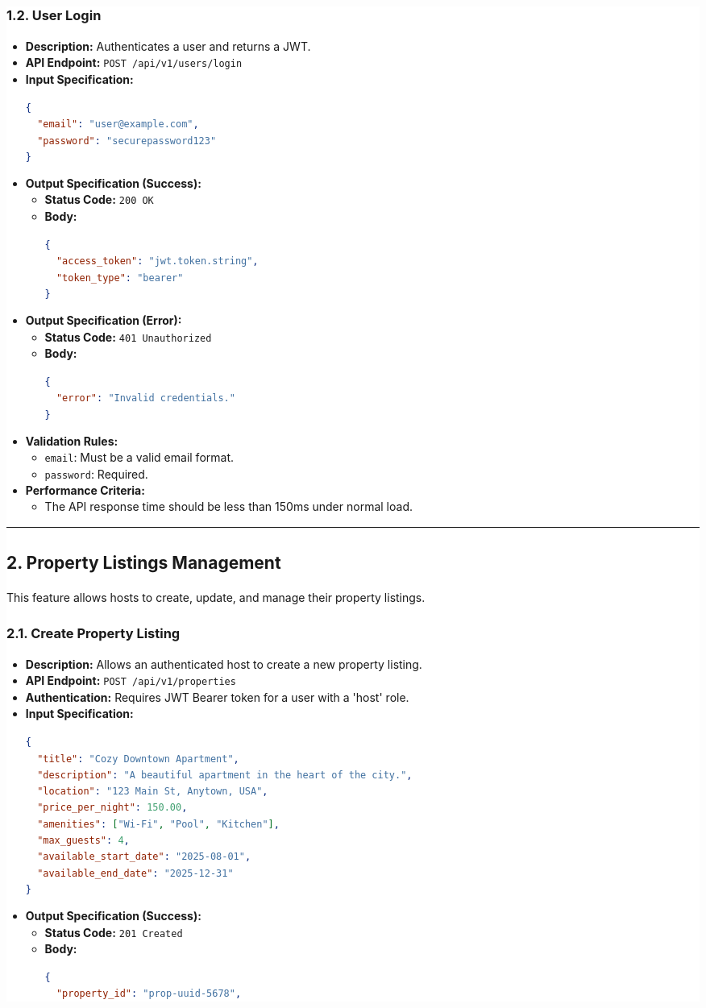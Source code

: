 ### 1.2. User Login

*   **Description:** Authenticates a user and returns a JWT.
*   **API Endpoint:** `POST /api/v1/users/login`
*   **Input Specification:**
    ```json
    {
      "email": "user@example.com",
      "password": "securepassword123"
    }
    ```
*   **Output Specification (Success):**
    *   **Status Code:** `200 OK`
    *   **Body:**
        ```json
        {
          "access_token": "jwt.token.string",
          "token_type": "bearer"
        }
        ```
*   **Output Specification (Error):**
    *   **Status Code:** `401 Unauthorized`
    *   **Body:**
        ```json
        {
          "error": "Invalid credentials."
        }
        ```
*   **Validation Rules:**
    *   `email`: Must be a valid email format.
    *   `password`: Required.
*   **Performance Criteria:**
    *   The API response time should be less than 150ms under normal load.

---

## 2. Property Listings Management

This feature allows hosts to create, update, and manage their property listings.

### 2.1. Create Property Listing

*   **Description:** Allows an authenticated host to create a new property listing.
*   **API Endpoint:** `POST /api/v1/properties`
*   **Authentication:** Requires JWT Bearer token for a user with a 'host' role.
*   **Input Specification:**
    ```json
    {
      "title": "Cozy Downtown Apartment",
      "description": "A beautiful apartment in the heart of the city.",
      "location": "123 Main St, Anytown, USA",
      "price_per_night": 150.00,
      "amenities": ["Wi-Fi", "Pool", "Kitchen"],
      "max_guests": 4,
      "available_start_date": "2025-08-01",
      "available_end_date": "2025-12-31"
    }
    ```
*   **Output Specification (Success):**
    *   **Status Code:** `201 Created`
    *   **Body:**
        ```json
        {
          "property_id": "prop-uuid-5678",